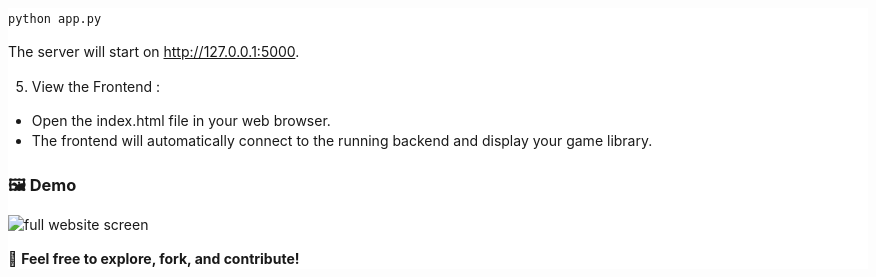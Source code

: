 `python app.py`

The server will start on http://127.0.0.1:5000.

5. View the Frontend :

* Open the index.html file in your web browser.
* The frontend will automatically connect to the running backend and display your game library.

  
### 🖼️  Demo


<img width="1920" height="4720" alt="full website screen" src="https://github.com/user-attachments/assets/b1ceb492-3493-4a0d-ab80-bca52dc8a6c7" />



📄 **Feel free to explore, fork, and contribute!**

